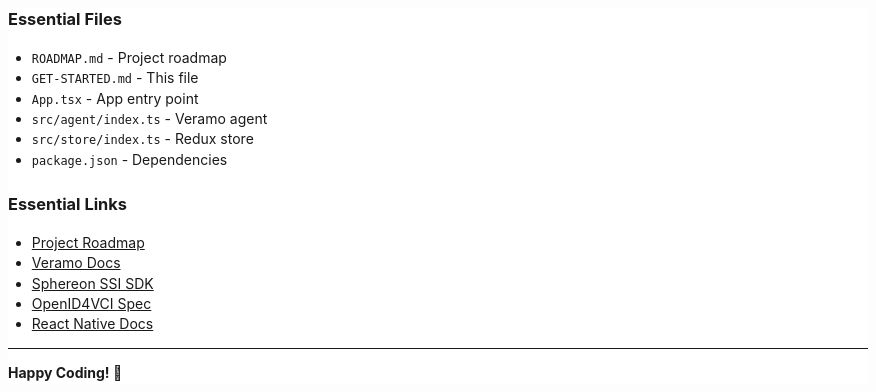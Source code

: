 ### Essential Files
- `ROADMAP.md` - Project roadmap
- `GET-STARTED.md` - This file
- `App.tsx` - App entry point
- `src/agent/index.ts` - Veramo agent
- `src/store/index.ts` - Redux store
- `package.json` - Dependencies

### Essential Links
- [Project Roadmap](./ROADMAP.md)
- [Veramo Docs](https://veramo.io/docs/basics/introduction)
- [Sphereon SSI SDK](https://github.com/Sphereon-Opensource/ssi-sdk)
- [OpenID4VCI Spec](https://openid.net/specs/openid-4-verifiable-credential-issuance-1_0.html)
- [React Native Docs](https://reactnative.dev/)

---

**Happy Coding! 🎉**

